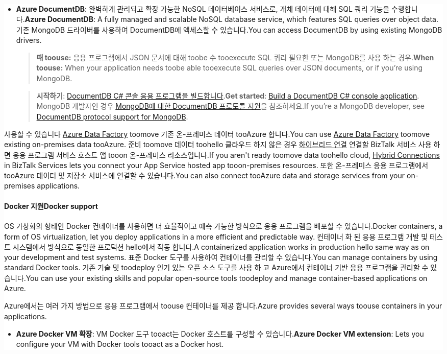 -   <span data-ttu-id="874bb-197">**Azure DocumentDB**: 완벽하게 관리되고 확장 가능한 NoSQL 데이터베이스 서비스로, 개체 데이터에 대해 SQL 쿼리 기능을 수행합니다.</span><span class="sxs-lookup"><span data-stu-id="874bb-197">**Azure DocumentDB**: A fully managed and scalable NoSQL database service, which features SQL queries over object data.</span></span> <span data-ttu-id="874bb-198">기존 MongoDB 드라이버를 사용하여 DocumentDB에 액세스할 수 있습니다.</span><span class="sxs-lookup"><span data-stu-id="874bb-198">You can access DocumentDB by using existing MongoDB drivers.</span></span>
    ><span data-ttu-id="874bb-199">**때 toouse:** 응용 프로그램에서 JSON 문서에 대해 toobe 수 tooexecute SQL 쿼리 필요한 또는 MongoDB를 사용 하는 경우.</span><span class="sxs-lookup"><span data-stu-id="874bb-199">**When toouse:** When your application needs toobe able tooexecute SQL queries over JSON documents, or if you’re using MongoDB.</span></span>

    ><span data-ttu-id="874bb-200">**시작하기**: [DocumentDB C# 콘솔 응용 프로그램을 빌드합니다](../../documentdb/documentdb-get-started.md).</span><span class="sxs-lookup"><span data-stu-id="874bb-200">**Get started**: [Build a DocumentDB C# console application](../../documentdb/documentdb-get-started.md).</span></span> <span data-ttu-id="874bb-201">MongoDB 개발자인 경우 [MongoDB에 대한 DocumentDB 프로토콜 지원](../../documentdb/documentdb-protocol-mongodb.md)을 참조하세요.</span><span class="sxs-lookup"><span data-stu-id="874bb-201">If you’re a MongoDB developer, see [DocumentDB protocol support for MongoDB](../../documentdb/documentdb-protocol-mongodb.md).</span></span>

<span data-ttu-id="874bb-202">사용할 수 있습니다 [Azure Data Factory](../../data-factory/data-factory-introduction.md) toomove 기존 온-프레미스 데이터 tooAzure 합니다.</span><span class="sxs-lookup"><span data-stu-id="874bb-202">You can use [Azure Data Factory](../../data-factory/data-factory-introduction.md) toomove existing on-premises data tooAzure.</span></span> <span data-ttu-id="874bb-203">준비 toomove 데이터 toohello 클라우드 하지 않은 경우 [하이브리드 연결](../../biztalk-services/integration-hybrid-connection-overview.md) 연결할 BizTalk 서비스 사용 하면 응용 프로그램 서비스 호스트 앱 tooon 온-프레미스 리소스입니다.</span><span class="sxs-lookup"><span data-stu-id="874bb-203">If you aren't ready toomove data toohello cloud, [Hybrid Connections](../../biztalk-services/integration-hybrid-connection-overview.md) in BizTalk Services lets you connect your App Service hosted app tooon-premises resources.</span></span> <span data-ttu-id="874bb-204">또한 온-프레미스 응용 프로그램에서 tooAzure 데이터 및 저장소 서비스에 연결할 수 있습니다.</span><span class="sxs-lookup"><span data-stu-id="874bb-204">You can also connect tooAzure data and storage services from your on-premises applications.</span></span>

#### <a name="docker-support"></a><span data-ttu-id="874bb-205">Docker 지원</span><span class="sxs-lookup"><span data-stu-id="874bb-205">Docker support</span></span>

<span data-ttu-id="874bb-206">OS 가상화의 형태인 Docker 컨테이너를 사용하면 더 효율적이고 예측 가능한 방식으로 응용 프로그램을 배포할 수 있습니다.</span><span class="sxs-lookup"><span data-stu-id="874bb-206">Docker containers, a form of OS virtualization, let you deploy applications in a more efficient and predictable way.</span></span> <span data-ttu-id="874bb-207">컨테이너 화 된 응용 프로그램 개발 및 테스트 시스템에서 방식으로 동일한 프로덕션 hello에서 작동 합니다.</span><span class="sxs-lookup"><span data-stu-id="874bb-207">A containerized application works in production hello same way as on your development and test systems.</span></span> <span data-ttu-id="874bb-208">표준 Docker 도구를 사용하여 컨테이너를 관리할 수 있습니다.</span><span class="sxs-lookup"><span data-stu-id="874bb-208">You can manage containers by using standard Docker tools.</span></span> <span data-ttu-id="874bb-209">기존 기술 및 toodeploy 인기 있는 오픈 소스 도구를 사용 하 고 Azure에서 컨테이너 기반 응용 프로그램을 관리할 수 있습니다.</span><span class="sxs-lookup"><span data-stu-id="874bb-209">You can use your existing skills and popular open-source tools toodeploy and manage container-based applications on Azure.</span></span>

<span data-ttu-id="874bb-210">Azure에서는 여러 가지 방법으로 응용 프로그램에서 toouse 컨테이너를 제공 합니다.</span><span class="sxs-lookup"><span data-stu-id="874bb-210">Azure provides several ways toouse containers in your applications.</span></span>

-   <span data-ttu-id="874bb-211">**Azure Docker VM 확장**: VM Docker 도구 tooact는 Docker 호스트를 구성할 수 있습니다.</span><span class="sxs-lookup"><span data-stu-id="874bb-211">**Azure Docker VM extension**: Lets you configure your VM with Docker tools tooact as a Docker host.</span></span>
